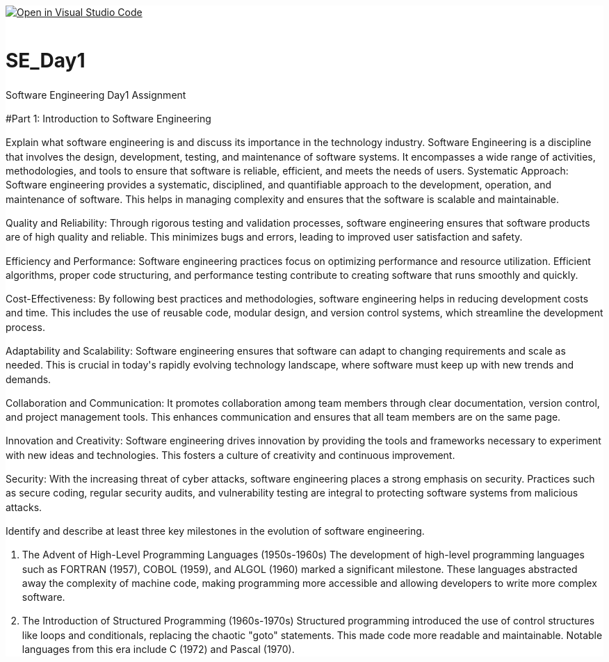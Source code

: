 [![Open in Visual Studio Code](https://classroom.github.com/assets/open-in-vscode-2e0aaae1b6195c2367325f4f02e2d04e9abb55f0b24a779b69b11b9e10269abc.svg)](https://classroom.github.com/online_ide?assignment_repo_id=18389127&assignment_repo_type=AssignmentRepo)
# SE_Day1
Software Engineering Day1 Assignment

#Part 1: Introduction to Software Engineering

Explain what software engineering is and discuss its importance in the technology industry.
Software Engineering is a discipline that involves the design, development, testing, and maintenance of software systems. It encompasses a wide range of activities, methodologies, and tools to ensure that software is reliable, efficient, and meets the needs of users.
Systematic Approach: Software engineering provides a systematic, disciplined, and quantifiable approach to the development, operation, and maintenance of software. This helps in managing complexity and ensures that the software is scalable and maintainable.

Quality and Reliability: Through rigorous testing and validation processes, software engineering ensures that software products are of high quality and reliable. This minimizes bugs and errors, leading to improved user satisfaction and safety.

Efficiency and Performance: Software engineering practices focus on optimizing performance and resource utilization. Efficient algorithms, proper code structuring, and performance testing contribute to creating software that runs smoothly and quickly.

Cost-Effectiveness: By following best practices and methodologies, software engineering helps in reducing development costs and time. This includes the use of reusable code, modular design, and version control systems, which streamline the development process.

Adaptability and Scalability: Software engineering ensures that software can adapt to changing requirements and scale as needed. This is crucial in today's rapidly evolving technology landscape, where software must keep up with new trends and demands.

Collaboration and Communication: It promotes collaboration among team members through clear documentation, version control, and project management tools. This enhances communication and ensures that all team members are on the same page.

Innovation and Creativity: Software engineering drives innovation by providing the tools and frameworks necessary to experiment with new ideas and technologies. This fosters a culture of creativity and continuous improvement.

Security: With the increasing threat of cyber attacks, software engineering places a strong emphasis on security. Practices such as secure coding, regular security audits, and vulnerability testing are integral to protecting software systems from malicious attacks.

Identify and describe at least three key milestones in the evolution of software engineering.
1. The Advent of High-Level Programming Languages (1950s-1960s)
The development of high-level programming languages such as FORTRAN (1957), COBOL (1959), and ALGOL (1960) marked a significant milestone. These languages abstracted away the complexity of machine code, making programming more accessible and allowing developers to write more complex software.

2. The Introduction of Structured Programming (1960s-1970s)
Structured programming introduced the use of control structures like loops and conditionals, replacing the chaotic "goto" statements. This made code more readable and maintainable. Notable languages from this era include C (1972) and Pascal (1970).
